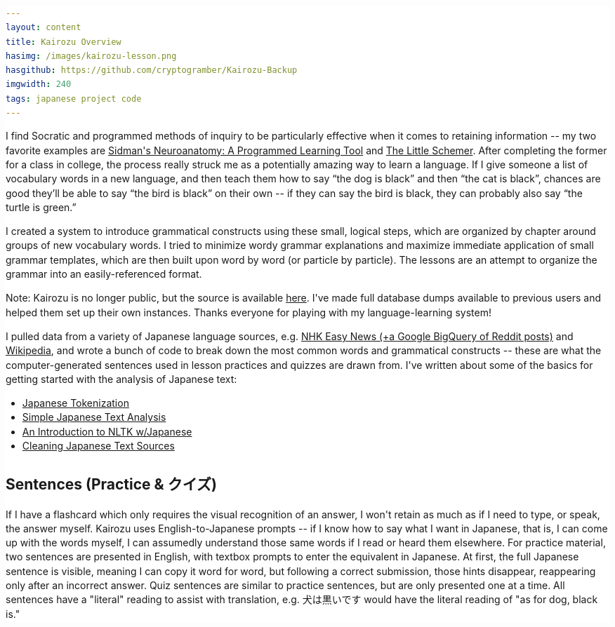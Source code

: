 ```yaml
---
layout: content
title: Kairozu Overview
hasimg: /images/kairozu-lesson.png
hasgithub: https://github.com/cryptogramber/Kairozu-Backup
imgwidth: 240
tags: japanese project code
---
```

I find Socratic and programmed methods of inquiry to be particularly effective when it comes to retaining information -- my two favorite examples are <a href="https://www.amazon.com/Sidmans-Neuroanatomy-Programmed-Learning-Lippincott/dp/0781765684/">Sidman's Neuroanatomy: A Programmed Learning Tool</a> and <a href="https://www.amazon.com/Little-Schemer-Daniel-P-Friedman/dp/0262560992/">The Little Schemer</a>. After completing the former for a class in college, the process really struck me as a potentially amazing way to learn a language. If I give someone a list of vocabulary words in a new language, and then teach them how to say “the dog is black” and then “the cat is black”, chances are good they’ll be able to say “the bird is black” on their own -- if they can say the bird is black, they can probably also say “the turtle is green.”

I created a system to introduce grammatical constructs using these small, logical steps, which are organized by chapter around groups of new vocabulary words. I tried to minimize wordy grammar explanations and maximize immediate application of small grammar templates, which are then built upon word by word (or particle by particle). The lessons are an attempt to organize the grammar into an easily-referenced format.

<span class="italics">Note: Kairozu is no longer public, but the source is available <a href="https://github.com/cryptogramber/Kairozu-Backup">here</a>. I've made full database dumps available to previous users and helped them set up their own instances. Thanks everyone for playing with my language-learning system!</span>

<div class="spacerClear"></div>

I pulled data from a variety of Japanese language sources, e.g. <a href="https://cryptogramber.github.io/updates/nhk-easy-corpus">NHK Easy News (+a Google BigQuery of Reddit posts)</a> and <a href="https://cryptogramber.github.io/updates/japanese-wiki-corpus">Wikipedia</a>, and wrote a bunch of code to break down the most common words and grammatical constructs -- these are what the computer-generated sentences used in lesson practices and quizzes are drawn from. I've written about some of the basics for getting started with the analysis of Japanese text:
<ul>
<li><a href="https://cryptogramber.github.io/updates/japanese-tokenization">Japanese Tokenization</a></li>
<li><a href="https://cryptogramber.github.io/updates/simple-jp-text-analysis">Simple Japanese Text Analysis</a></li>
<li><a href="https://cryptogramber.github.io/updates/nltk-introduction">An Introduction to NLTK w/Japanese</a></li>
<li><a href="https://cryptogramber.github.io/updates/cleaning-jp-text">Cleaning Japanese Text Sources</a></li>
</ul>

## Sentences (Practice & クイズ)
If I have a flashcard which only requires the visual recognition of an answer, I won't retain as much as if I need to type, or speak, the answer myself. Kairozu uses English-to-Japanese prompts -- if I know how to say what I want in Japanese, that is, I can come up with the words myself, I can assumedly understand those same words if I read or heard them elsewhere. For practice material, two sentences are presented in English, with textbox prompts to enter the equivalent in Japanese. At first, the full Japanese sentence is visible, meaning I can copy it word for word, but following a correct submission, those hints disappear, reappearing only after an incorrect answer. Quiz sentences are similar to practice sentences, but are only presented one at a time. All sentences have a "literal" reading to assist with translation, e.g. 犬は黒いです would have the literal reading of "as for dog, black is."
